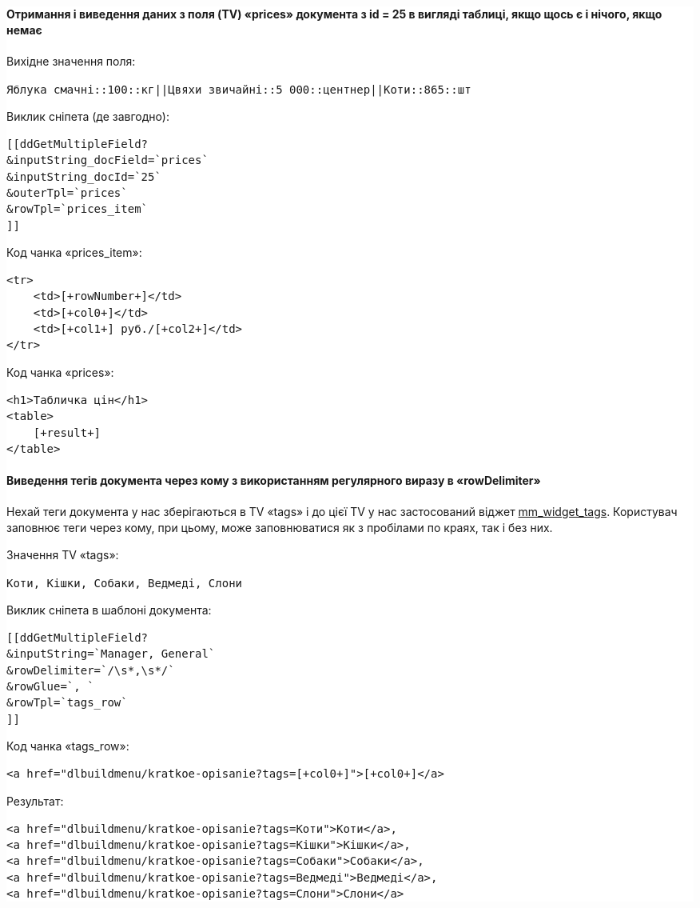 <h4>Отримання і виведення даних з поля (TV) «prices» документа з id = 25 в вигляді таблиці, якщо щось є і нічого, якщо немає</h4>
<p>Вихідне значення поля:</p>
<pre class="brush: html;">Яблука смачні::100::кг||Цвяхи звичайні::5 000::центнер||Коти::865::шт</pre>

<p>Виклик сніпета (де завгодно):</p>
<pre class="brush: html;">
[[ddGetMultipleField?
&amp;inputString_docField=`prices`
&amp;inputString_docId=`25`
&amp;outerTpl=`prices`
&amp;rowTpl=`prices_item`
]]</pre>

<p>Код чанка «prices_item»:</p>
<pre class="brush: html;">
&lt;tr&gt;
	&lt;td&gt;[+rowNumber+]&lt;/td&gt;
	&lt;td&gt;[+col0+]&lt;/td&gt;
	&lt;td&gt;[+col1+] руб./[+col2+]&lt;/td&gt;
&lt;/tr&gt;</pre>

<p>Код чанка «prices»:</p>
<pre class="brush: html;">
&lt;h1&gt;Табличка цін&lt;/h1&gt;
&lt;table&gt;
	[+result+]
&lt;/table&gt;
</pre>

<h4>Виведення тегів документа через кому з використанням регулярного виразу в «rowDelimiter»</h4>
<p>Нехай теги документа у нас зберігаються в TV «tags» і до цієї TV у нас застосований віджет <a href="130.html">mm_widget_tags</a>. Користувач заповнює теги через кому, при цьому, може заповнюватися як з пробілами по краях, так і без них.</p>
<p>Значення TV «tags»:</p>
<pre class="brush: html;">
Коти, Кішки, Собаки, Ведмеді, Слони</pre>
<p>Виклик сніпета в шаблоні документа:</p>
<pre class="brush: html;">
[[ddGetMultipleField?
&inputString=`Manager, General`
&rowDelimiter=`/\s*,\s*/`
&rowGlue=`, `
&rowTpl=`tags_row`
]]
</pre>
<p>Код чанка «tags_row»:</p>
<pre class="brush: html;">
&lt;a href="dlbuildmenu/kratkoe-opisanie?tags=[+col0+]"&gt;[+col0+]&lt;/a&gt;</pre>

<p>Результат:</p>
<pre class="brush: html;">
&lt;a href="dlbuildmenu/kratkoe-opisanie?tags=Коти"&gt;Коти&lt;/a&gt;,
&lt;a href="dlbuildmenu/kratkoe-opisanie?tags=Кішки"&gt;Кішки&lt;/a&gt;,
&lt;a href="dlbuildmenu/kratkoe-opisanie?tags=Собаки"&gt;Собаки&lt;/a&gt;,
&lt;a href="dlbuildmenu/kratkoe-opisanie?tags=Ведмеді"&gt;Ведмеді&lt;/a&gt;,
&lt;a href="dlbuildmenu/kratkoe-opisanie?tags=Слони"&gt;Слони&lt;/a&gt;
</pre>
